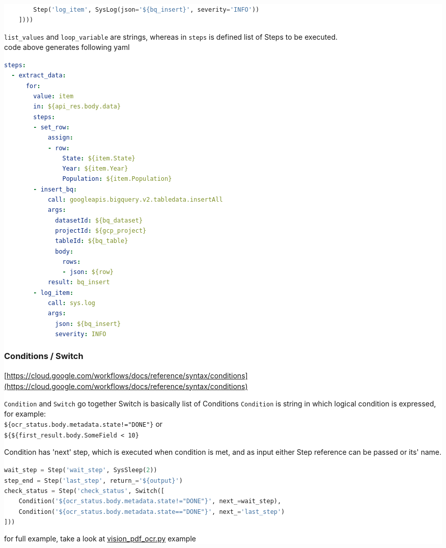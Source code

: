 ```python
        Step('log_item', SysLog(json='${bq_insert}', severity='INFO'))
    ])))
```
`list_values` and `loop_variable` are strings, whereas in `steps` is defined list of Steps to be executed.  
code above generates following yaml
```yaml
steps:
  - extract_data:
      for:
        value: item
        in: ${api_res.body.data}
        steps:
        - set_row:
            assign:
            - row:
                State: ${item.State}
                Year: ${item.Year}
                Population: ${item.Population}
        - insert_bq:
            call: googleapis.bigquery.v2.tabledata.insertAll
            args:
              datasetId: ${bq_dataset}
              projectId: ${gcp_project}
              tableId: ${bq_table}
              body:
                rows:
                - json: ${row}
            result: bq_insert
        - log_item:
            call: sys.log
            args:
              json: ${bq_insert}
              severity: INFO
```

### Conditions / Switch
[https://cloud.google.com/workflows/docs/reference/syntax/conditions](https://cloud.google.com/workflows/docs/reference/syntax/conditions)

`Condition` and `Switch` go together
Switch is basically list of Conditions
`Condition` is string in which logical condition is expressed, for example:  
`${ocr_status.body.metadata.state!="DONE"}` or  
`${${first_result.body.SomeField < 10}`  

Condition has 'next' step, which is executed when condition is met, and as input either Step reference can be passed or its' name.  

```python
wait_step = Step('wait_step', SysSleep(2))
step_end = Step('last_step', return_='${output}')
check_status = Step('check_status', Switch([
    Condition('${ocr_status.body.metadata.state!="DONE"}', next_=wait_step),
    Condition('${ocr_status.body.metadata.state=="DONE"}', next_='last_step')
]))
```
for full example, take a look at [vision_pdf_ocr.py](./samples/vision_pdf_ocr.py) example
